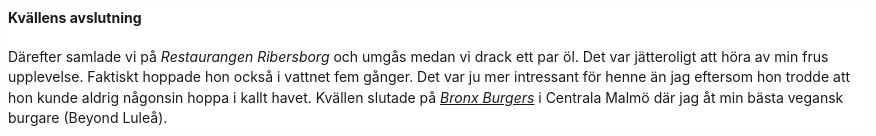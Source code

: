 #### Kvällens avslutning

Därefter samlade vi på *Restaurangen Ribersborg* och umgås medan vi drack ett par öl. Det var jätteroligt att höra av min frus upplevelse. Faktiskt hoppade hon också i vattnet fem gånger. Det var ju mer intressant för henne än jag eftersom hon trodde att hon kunde aldrig någonsin hoppa i kallt havet. Kvällen slutade på *[Bronx Burgers](https://bronxburgers.se/)* i Centrala Malmö där jag åt min bästa vegansk burgare (Beyond Luleå).
